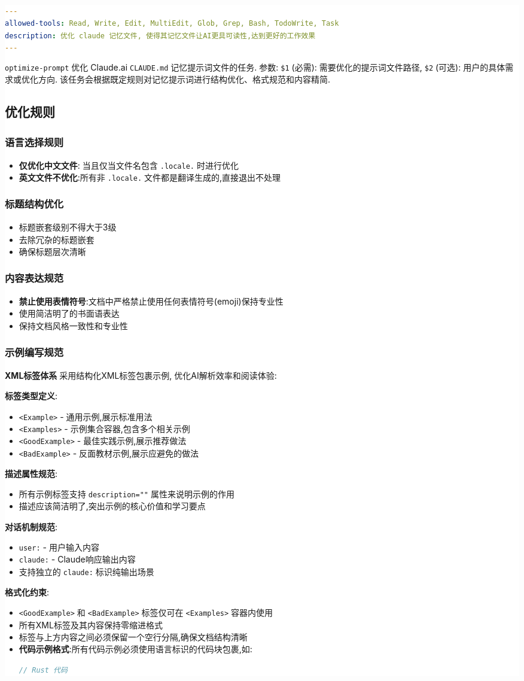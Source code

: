 ```yaml
---
allowed-tools: Read, Write, Edit, MultiEdit, Glob, Grep, Bash, TodoWrite, Task
description: 优化 claude 记忆文件, 使得其记忆文件让AI更具可读性,达到更好的工作效果
---
```


`optimize-prompt` 优化 Claude.ai `CLAUDE.md` 记忆提示词文件的任务. 参数: `$1` (必需): 需要优化的提示词文件路径, `$2` (可选): 用户的具体需求或优化方向.
该任务会根据既定规则对记忆提示词进行结构优化、格式规范和内容精简.

## 优化规则

### 语言选择规则
- **仅优化中文文件**: 当且仅当文件名包含 `.locale.` 时进行优化
- **英文文件不优化**:所有非 `.locale.` 文件都是翻译生成的,直接退出不处理

### 标题结构优化
- 标题嵌套级别不得大于3级
- 去除冗杂的标题嵌套
- 确保标题层次清晰

### 内容表达规范
- **禁止使用表情符号**:文档中严格禁止使用任何表情符号(emoji)保持专业性
- 使用简洁明了的书面语表达
- 保持文档风格一致性和专业性

### 示例编写规范

**XML标签体系**
采用结构化XML标签包裹示例, 优化AI解析效率和阅读体验:

**标签类型定义**:
- `<Example>` - 通用示例,展示标准用法
- `<Examples>` - 示例集合容器,包含多个相关示例
- `<GoodExample>` - 最佳实践示例,展示推荐做法
- `<BadExample>` - 反面教材示例,展示应避免的做法

**描述属性规范**:
- 所有示例标签支持 `description=""` 属性来说明示例的作用
- 描述应该简洁明了,突出示例的核心价值和学习要点

**对话机制规范**:
- `user:` - 用户输入内容
- `claude:` - Claude响应输出内容
- 支持独立的 `claude:` 标识纯输出场景

**格式化约束**:
- `<GoodExample>` 和 `<BadExample>` 标签仅可在 `<Examples>` 容器内使用
- 所有XML标签及其内容保持零缩进格式
- 标签与上方内容之间必须保留一个空行分隔,确保文档结构清晰
- **代码示例格式**:所有代码示例必须使用语言标识的代码块包裹,如:
  ```rust
  // Rust 代码
  ```
